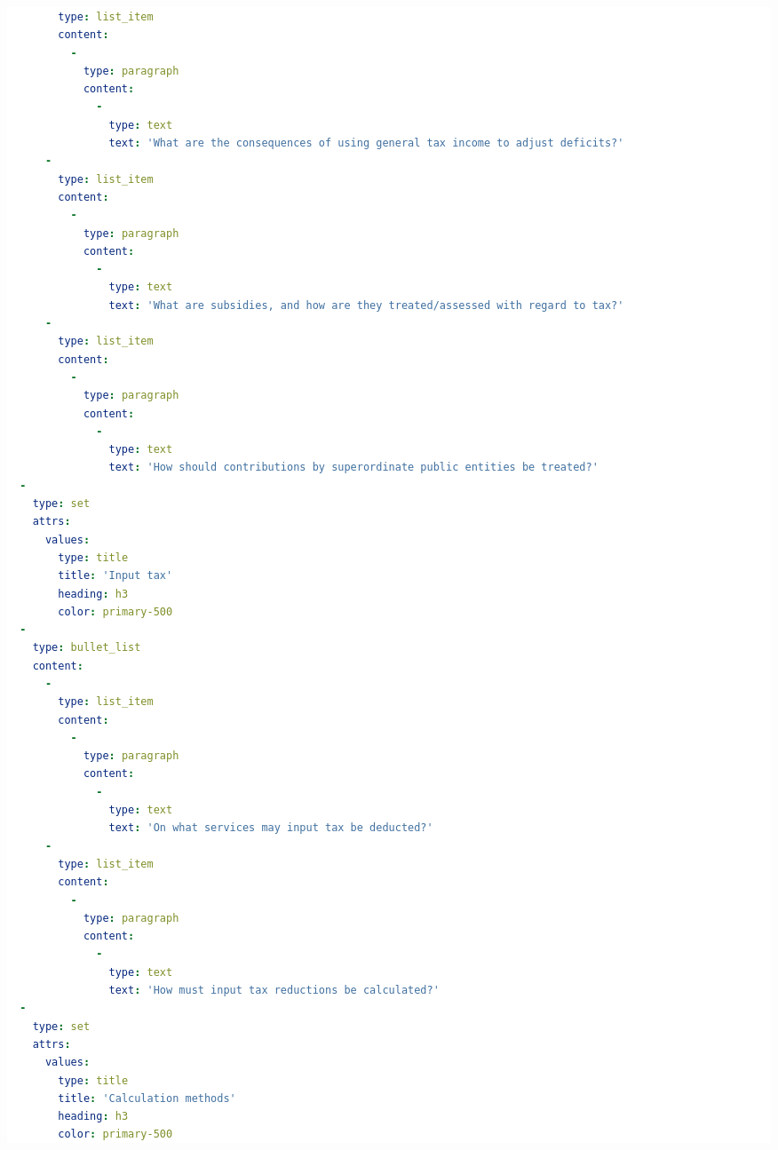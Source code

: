 ```yaml
        type: list_item
        content:
          -
            type: paragraph
            content:
              -
                type: text
                text: 'What are the consequences of using general tax income to adjust deficits?'
      -
        type: list_item
        content:
          -
            type: paragraph
            content:
              -
                type: text
                text: 'What are subsidies, and how are they treated/assessed with regard to tax?'
      -
        type: list_item
        content:
          -
            type: paragraph
            content:
              -
                type: text
                text: 'How should contributions by superordinate public entities be treated?'
  -
    type: set
    attrs:
      values:
        type: title
        title: 'Input tax'
        heading: h3
        color: primary-500
  -
    type: bullet_list
    content:
      -
        type: list_item
        content:
          -
            type: paragraph
            content:
              -
                type: text
                text: 'On what services may input tax be deducted?'
      -
        type: list_item
        content:
          -
            type: paragraph
            content:
              -
                type: text
                text: 'How must input tax reductions be calculated?'
  -
    type: set
    attrs:
      values:
        type: title
        title: 'Calculation methods'
        heading: h3
        color: primary-500
```
